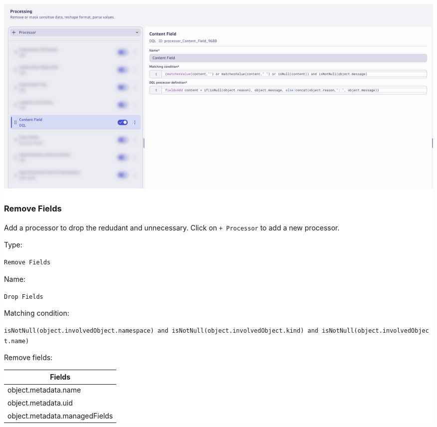 ![Content Field](../img/dt_opp-k8s_events_opp_dql_content.png)

### Remove Fields

Add a processor to drop the redudant and unnecessary.  Click on `+ Processor` to add a new processor.

Type:
```text
Remove Fields
```

Name:
```text
Drop Fields
```

Matching condition:
```text
isNotNull(object.involvedObject.namespace) and isNotNull(object.involvedObject.kind) and isNotNull(object.involvedObject.name)
```

Remove fields:

| Fields                         |
|--------------------------------|
| object.metadata.name           |
| object.metadata.uid            |
| object.metadata.managedFields  |
